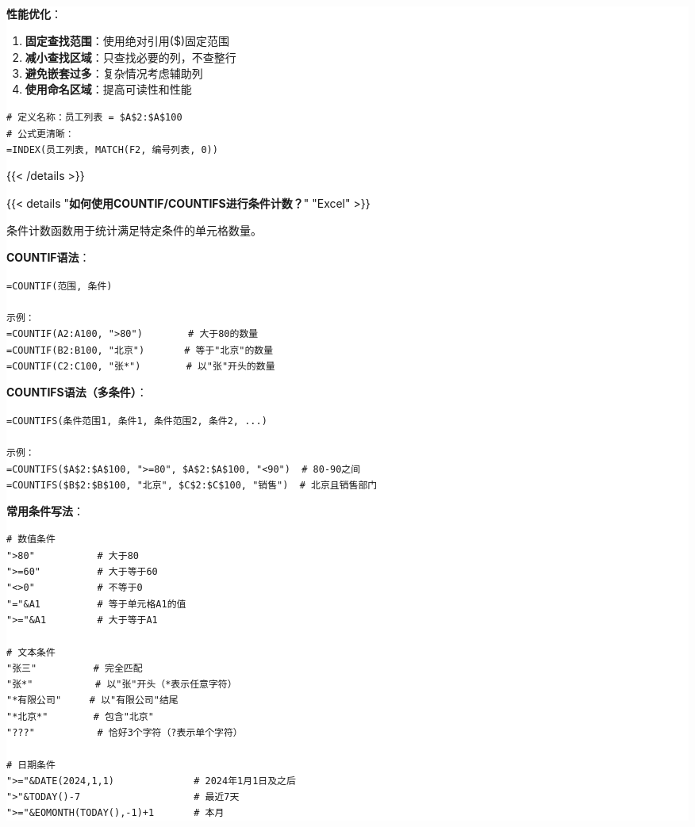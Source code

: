 **性能优化**：

1. **固定查找范围**：使用绝对引用($)固定范围
2. **减小查找区域**：只查找必要的列，不查整行
3. **避免嵌套过多**：复杂情况考虑辅助列
4. **使用命名区域**：提高可读性和性能

```excel
# 定义名称：员工列表 = $A$2:$A$100
# 公式更清晰：
=INDEX(员工列表, MATCH(F2, 编号列表, 0))
```

{{< /details >}}

{{< details "**如何使用COUNTIF/COUNTIFS进行条件计数？**" "Excel" >}}

条件计数函数用于统计满足特定条件的单元格数量。

**COUNTIF语法**：

```excel
=COUNTIF(范围, 条件)

示例：
=COUNTIF(A2:A100, ">80")        # 大于80的数量
=COUNTIF(B2:B100, "北京")       # 等于"北京"的数量
=COUNTIF(C2:C100, "张*")        # 以"张"开头的数量
```

**COUNTIFS语法（多条件）**：

```excel
=COUNTIFS(条件范围1, 条件1, 条件范围2, 条件2, ...)

示例：
=COUNTIFS($A$2:$A$100, ">=80", $A$2:$A$100, "<90")  # 80-90之间
=COUNTIFS($B$2:$B$100, "北京", $C$2:$C$100, "销售")  # 北京且销售部门
```

**常用条件写法**：

```excel
# 数值条件
">80"           # 大于80
">=60"          # 大于等于60
"<>0"           # 不等于0
"="&A1          # 等于单元格A1的值
">="&A1         # 大于等于A1

# 文本条件
"张三"          # 完全匹配
"张*"           # 以"张"开头（*表示任意字符）
"*有限公司"     # 以"有限公司"结尾
"*北京*"        # 包含"北京"
"???"           # 恰好3个字符（?表示单个字符）

# 日期条件
">="&DATE(2024,1,1)              # 2024年1月1日及之后
">"&TODAY()-7                    # 最近7天
">="&EOMONTH(TODAY(),-1)+1       # 本月
```
